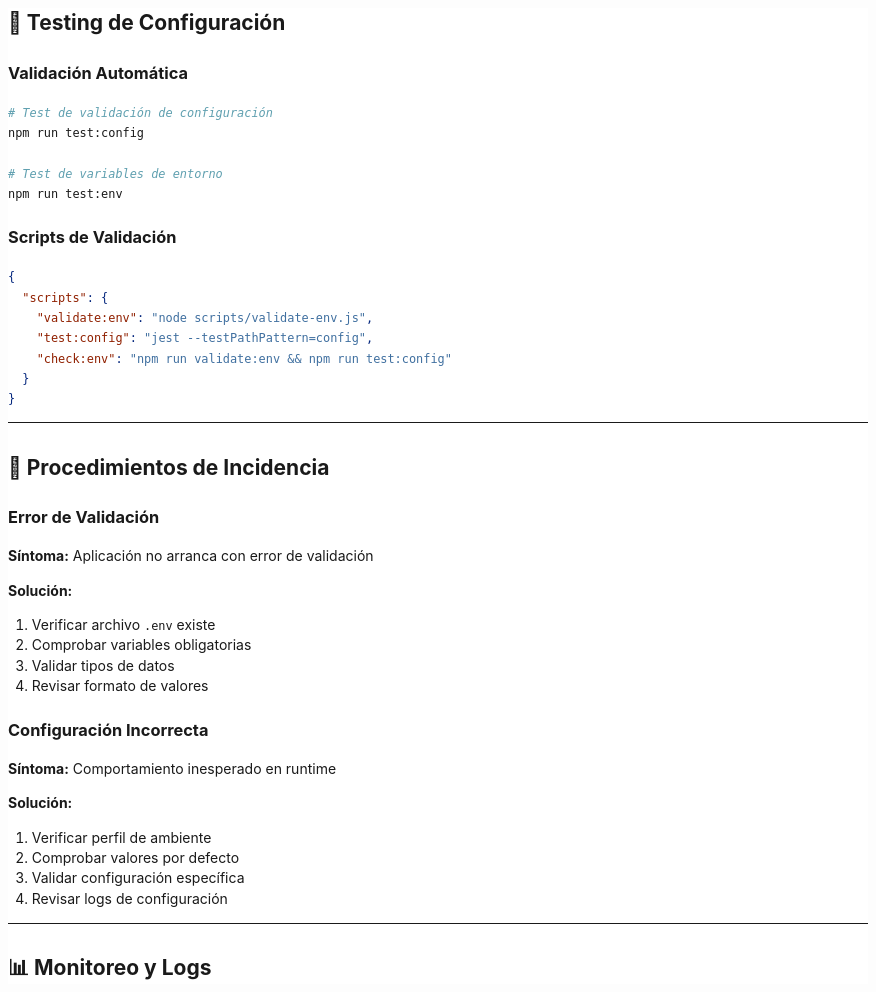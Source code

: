 
## 🧪 Testing de Configuración

### **Validación Automática**

```bash
# Test de validación de configuración
npm run test:config

# Test de variables de entorno
npm run test:env
```

### **Scripts de Validación**

```json
{
  "scripts": {
    "validate:env": "node scripts/validate-env.js",
    "test:config": "jest --testPathPattern=config",
    "check:env": "npm run validate:env && npm run test:config"
  }
}
```

---

## 🚨 Procedimientos de Incidencia

### **Error de Validación**

**Síntoma:** Aplicación no arranca con error de validación

**Solución:**
1. Verificar archivo `.env` existe
2. Comprobar variables obligatorias
3. Validar tipos de datos
4. Revisar formato de valores

### **Configuración Incorrecta**

**Síntoma:** Comportamiento inesperado en runtime

**Solución:**
1. Verificar perfil de ambiente
2. Comprobar valores por defecto
3. Validar configuración específica
4. Revisar logs de configuración

---

## 📊 Monitoreo y Logs
